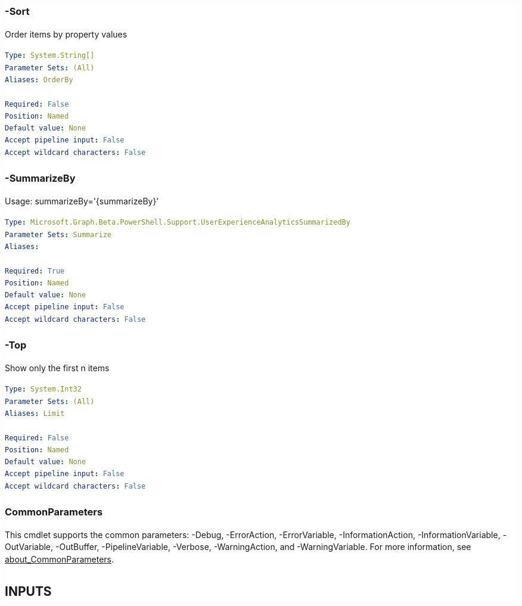 ### -Sort
Order items by property values

```yaml
Type: System.String[]
Parameter Sets: (All)
Aliases: OrderBy

Required: False
Position: Named
Default value: None
Accept pipeline input: False
Accept wildcard characters: False
```

### -SummarizeBy
Usage: summarizeBy='{summarizeBy}'

```yaml
Type: Microsoft.Graph.Beta.PowerShell.Support.UserExperienceAnalyticsSummarizedBy
Parameter Sets: Summarize
Aliases:

Required: True
Position: Named
Default value: None
Accept pipeline input: False
Accept wildcard characters: False
```

### -Top
Show only the first n items

```yaml
Type: System.Int32
Parameter Sets: (All)
Aliases: Limit

Required: False
Position: Named
Default value: None
Accept pipeline input: False
Accept wildcard characters: False
```

### CommonParameters
This cmdlet supports the common parameters: -Debug, -ErrorAction, -ErrorVariable, -InformationAction, -InformationVariable, -OutVariable, -OutBuffer, -PipelineVariable, -Verbose, -WarningAction, and -WarningVariable. For more information, see [about_CommonParameters](http://go.microsoft.com/fwlink/?LinkID=113216).

## INPUTS
